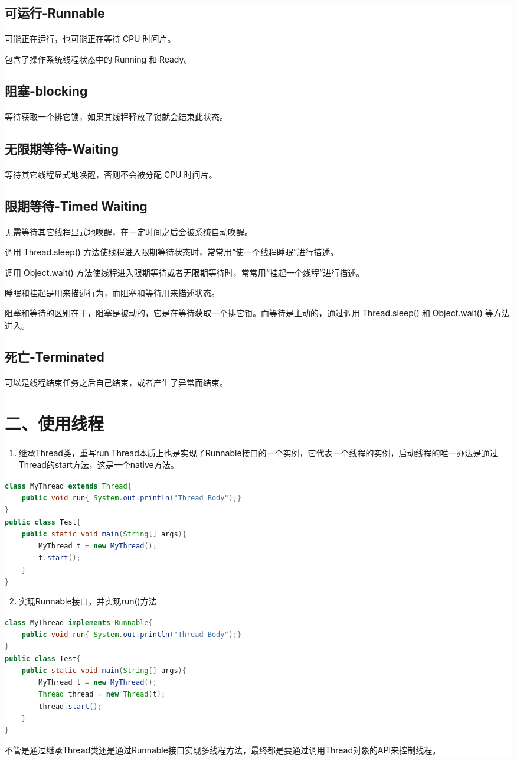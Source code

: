 ## 可运行-Runnable
可能正在运行，也可能正在等待 CPU 时间片。

包含了操作系统线程状态中的 Running 和 Ready。

## 阻塞-blocking
等待获取一个排它锁，如果其线程释放了锁就会结束此状态。

## 无限期等待-Waiting
等待其它线程显式地唤醒，否则不会被分配 CPU 时间片。

## 限期等待-Timed Waiting
无需等待其它线程显式地唤醒，在一定时间之后会被系统自动唤醒。

调用 Thread.sleep() 方法使线程进入限期等待状态时，常常用“使一个线程睡眠”进行描述。

调用 Object.wait() 方法使线程进入限期等待或者无限期等待时，常常用“挂起一个线程”进行描述。

睡眠和挂起是用来描述行为，而阻塞和等待用来描述状态。

阻塞和等待的区别在于，阻塞是被动的，它是在等待获取一个排它锁。而等待是主动的，通过调用 Thread.sleep() 和 Object.wait() 等方法进入。

## 死亡-Terminated
可以是线程结束任务之后自己结束，或者产生了异常而结束。

# 二、使用线程
1. 继承Thread类，重写run
Thread本质上也是实现了Runnable接口的一个实例，它代表一个线程的实例，启动线程的唯一办法是通过Thread的start方法，这是一个native方法。
```java
class MyThread extends Thread{
	public void run{ System.out.println("Thread Body");}
}
public class Test{
	public static void main(String[] args){
		MyThread t = new MyThread();
		t.start();
	}
}
```
2. 实现Runnable接口，并实现run()方法
```java
class MyThread implements Runnable{
	public void run{ System.out.println("Thread Body");}
}
public class Test{
	public static void main(String[] args){
		MyThread t = new MyThread();
		Thread thread = new Thread(t);
		thread.start();
	}
}
```
不管是通过继承Thread类还是通过Runnable接口实现多线程方法，最终都是要通过调用Thread对象的API来控制线程。
